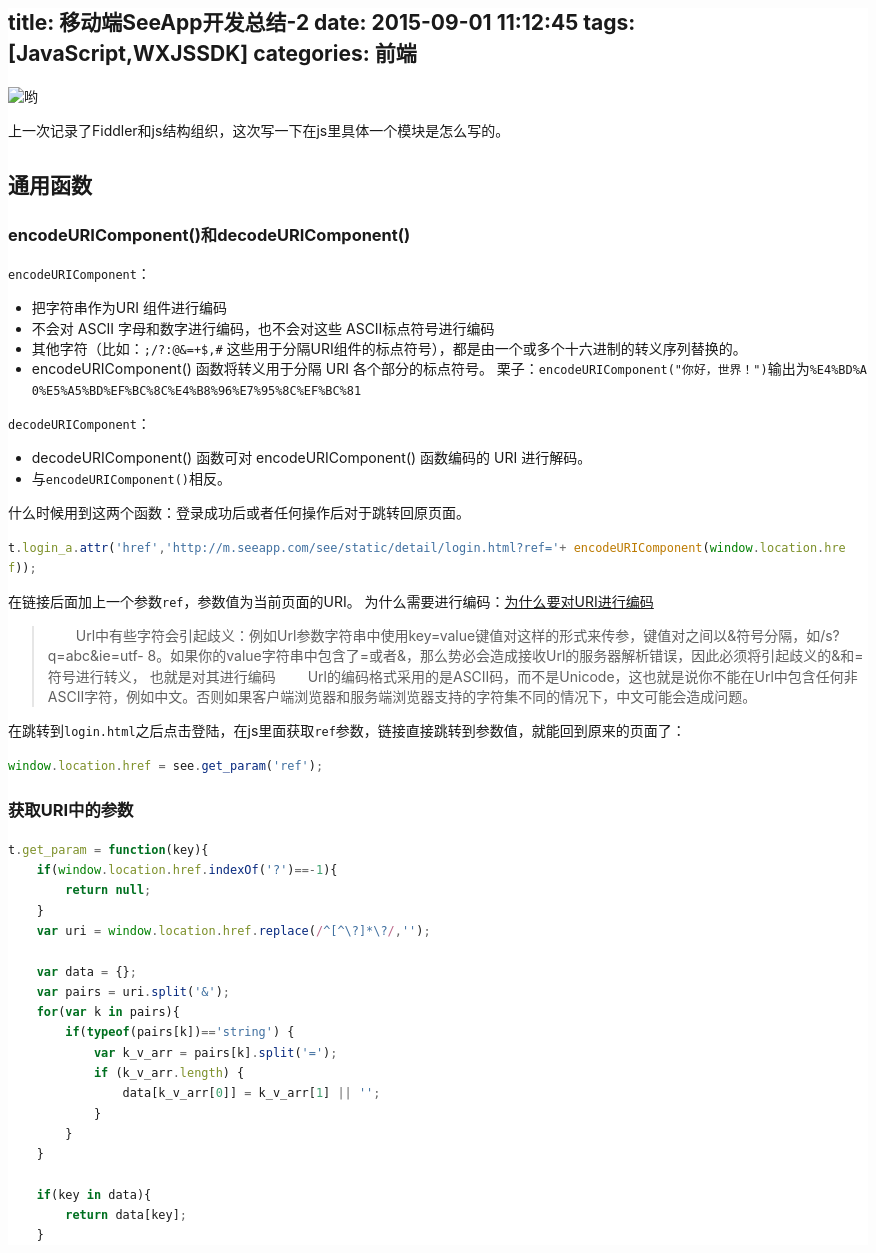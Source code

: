 title: 移动端SeeApp开发总结-2
date: 2015-09-01 11:12:45
tags: [JavaScript,WXJSSDK]
categories: 前端
---
![哟][1]

上一次记录了Fiddler和js结构组织，这次写一下在js里具体一个模块是怎么写的。

## 通用函数
### encodeURIComponent()和decodeURIComponent()
`encodeURIComponent`：

* 把字符串作为URI 组件进行编码
* 不会对 ASCII 字母和数字进行编码，也不会对这些 ASCII标点符号进行编码
* 其他字符（比如：`;/?:@&=+$,#` 这些用于分隔URI组件的标点符号），都是由一个或多个十六进制的转义序列替换的。
* encodeURIComponent() 函数将转义用于分隔 URI 各个部分的标点符号。
栗子：`encodeURIComponent("你好，世界！")`输出为`%E4%BD%A0%E5%A5%BD%EF%BC%8C%E4%B8%96%E7%95%8C%EF%BC%81`



`decodeURIComponent`：

* decodeURIComponent() 函数可对 encodeURIComponent() 函数编码的 URI 进行解码。
*  与`encodeURIComponent()`相反。

什么时候用到这两个函数：登录成功后或者任何操作后对于跳转回原页面。
```javascript
t.login_a.attr('href','http://m.seeapp.com/see/static/detail/login.html?ref='+ encodeURIComponent(window.location.href));
```
在链接后面加上一个参数`ref`，参数值为当前页面的URI。
为什么需要进行编码：[为什么要对URI进行编码][2]

> 　　Url中有些字符会引起歧义：例如Url参数字符串中使用key=value键值对这样的形式来传参，键值对之间以&符号分隔，如/s?q=abc&ie=utf- 8。如果你的value字符串中包含了=或者&，那么势必会造成接收Url的服务器解析错误，因此必须将引起歧义的&和=符号进行转义， 也就是对其进行编码
　　Url的编码格式采用的是ASCII码，而不是Unicode，这也就是说你不能在Url中包含任何非ASCII字符，例如中文。否则如果客户端浏览器和服务端浏览器支持的字符集不同的情况下，中文可能会造成问题。

在跳转到`login.html`之后点击登陆，在js里面获取`ref`参数，链接直接跳转到参数值，就能回到原来的页面了：
```javascript
window.location.href = see.get_param('ref');
```

### 获取URI中的参数
```javascript
t.get_param = function(key){
    if(window.location.href.indexOf('?')==-1){
        return null;
    }
    var uri = window.location.href.replace(/^[^\?]*\?/,'');

    var data = {};
    var pairs = uri.split('&');
    for(var k in pairs){
        if(typeof(pairs[k])=='string') {
            var k_v_arr = pairs[k].split('=');
            if (k_v_arr.length) {
                data[k_v_arr[0]] = k_v_arr[1] || '';
            }
        }
    }

    if(key in data){
        return data[key];
    }
```

  [1]: http://ww3.sinaimg.cn/large/86509675gw1evmsezb99ij21kw11xk4s.jpg
  [2]: http://blog.163.com/yaoping1986@126/blog/static/17141746620111155357404/